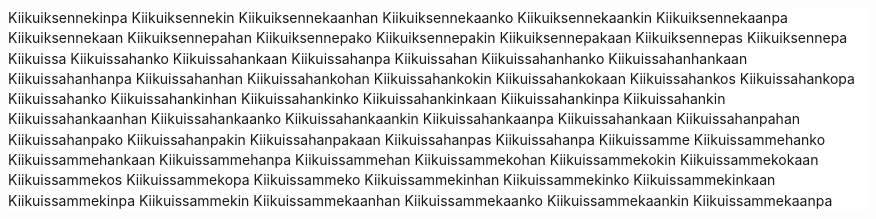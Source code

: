 Kiikuiksennekinpa
Kiikuiksennekin
Kiikuiksennekaanhan
Kiikuiksennekaanko
Kiikuiksennekaankin
Kiikuiksennekaanpa
Kiikuiksennekaan
Kiikuiksennepahan
Kiikuiksennepako
Kiikuiksennepakin
Kiikuiksennepakaan
Kiikuiksennepas
Kiikuiksennepa
Kiikuissa
Kiikuissahanko
Kiikuissahankaan
Kiikuissahanpa
Kiikuissahan
Kiikuissahanhanko
Kiikuissahanhankaan
Kiikuissahanhanpa
Kiikuissahanhan
Kiikuissahankohan
Kiikuissahankokin
Kiikuissahankokaan
Kiikuissahankos
Kiikuissahankopa
Kiikuissahanko
Kiikuissahankinhan
Kiikuissahankinko
Kiikuissahankinkaan
Kiikuissahankinpa
Kiikuissahankin
Kiikuissahankaanhan
Kiikuissahankaanko
Kiikuissahankaankin
Kiikuissahankaanpa
Kiikuissahankaan
Kiikuissahanpahan
Kiikuissahanpako
Kiikuissahanpakin
Kiikuissahanpakaan
Kiikuissahanpas
Kiikuissahanpa
Kiikuissamme
Kiikuissammehanko
Kiikuissammehankaan
Kiikuissammehanpa
Kiikuissammehan
Kiikuissammekohan
Kiikuissammekokin
Kiikuissammekokaan
Kiikuissammekos
Kiikuissammekopa
Kiikuissammeko
Kiikuissammekinhan
Kiikuissammekinko
Kiikuissammekinkaan
Kiikuissammekinpa
Kiikuissammekin
Kiikuissammekaanhan
Kiikuissammekaanko
Kiikuissammekaankin
Kiikuissammekaanpa